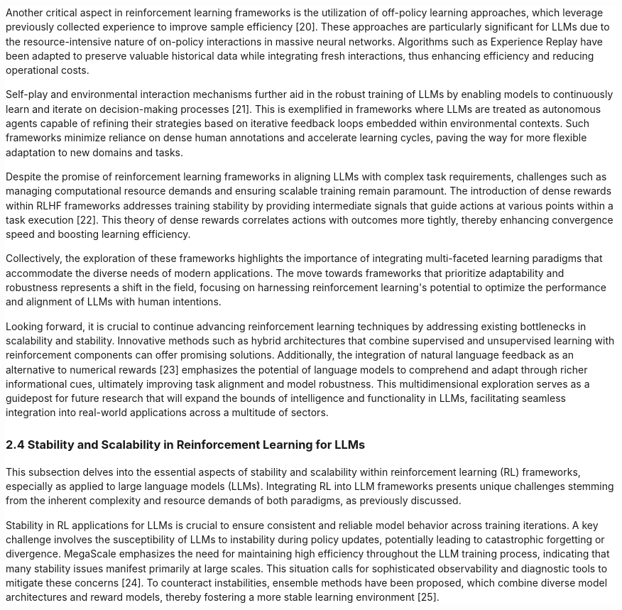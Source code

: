 Another critical aspect in reinforcement learning frameworks is the utilization of off-policy learning approaches, which leverage previously collected experience to improve sample efficiency [20]. These approaches are particularly significant for LLMs due to the resource-intensive nature of on-policy interactions in massive neural networks. Algorithms such as Experience Replay have been adapted to preserve valuable historical data while integrating fresh interactions, thus enhancing efficiency and reducing operational costs.

Self-play and environmental interaction mechanisms further aid in the robust training of LLMs by enabling models to continuously learn and iterate on decision-making processes [21]. This is exemplified in frameworks where LLMs are treated as autonomous agents capable of refining their strategies based on iterative feedback loops embedded within environmental contexts. Such frameworks minimize reliance on dense human annotations and accelerate learning cycles, paving the way for more flexible adaptation to new domains and tasks.

Despite the promise of reinforcement learning frameworks in aligning LLMs with complex task requirements, challenges such as managing computational resource demands and ensuring scalable training remain paramount. The introduction of dense rewards within RLHF frameworks addresses training stability by providing intermediate signals that guide actions at various points within a task execution [22]. This theory of dense rewards correlates actions with outcomes more tightly, thereby enhancing convergence speed and boosting learning efficiency.

Collectively, the exploration of these frameworks highlights the importance of integrating multi-faceted learning paradigms that accommodate the diverse needs of modern applications. The move towards frameworks that prioritize adaptability and robustness represents a shift in the field, focusing on harnessing reinforcement learning's potential to optimize the performance and alignment of LLMs with human intentions.

Looking forward, it is crucial to continue advancing reinforcement learning techniques by addressing existing bottlenecks in scalability and stability. Innovative methods such as hybrid architectures that combine supervised and unsupervised learning with reinforcement components can offer promising solutions. Additionally, the integration of natural language feedback as an alternative to numerical rewards [23] emphasizes the potential of language models to comprehend and adapt through richer informational cues, ultimately improving task alignment and model robustness. This multidimensional exploration serves as a guidepost for future research that will expand the bounds of intelligence and functionality in LLMs, facilitating seamless integration into real-world applications across a multitude of sectors.

### 2.4 Stability and Scalability in Reinforcement Learning for LLMs

This subsection delves into the essential aspects of stability and scalability within reinforcement learning (RL) frameworks, especially as applied to large language models (LLMs). Integrating RL into LLM frameworks presents unique challenges stemming from the inherent complexity and resource demands of both paradigms, as previously discussed.

Stability in RL applications for LLMs is crucial to ensure consistent and reliable model behavior across training iterations. A key challenge involves the susceptibility of LLMs to instability during policy updates, potentially leading to catastrophic forgetting or divergence. MegaScale emphasizes the need for maintaining high efficiency throughout the LLM training process, indicating that many stability issues manifest primarily at large scales. This situation calls for sophisticated observability and diagnostic tools to mitigate these concerns [24]. To counteract instabilities, ensemble methods have been proposed, which combine diverse model architectures and reward models, thereby fostering a more stable learning environment [25].

